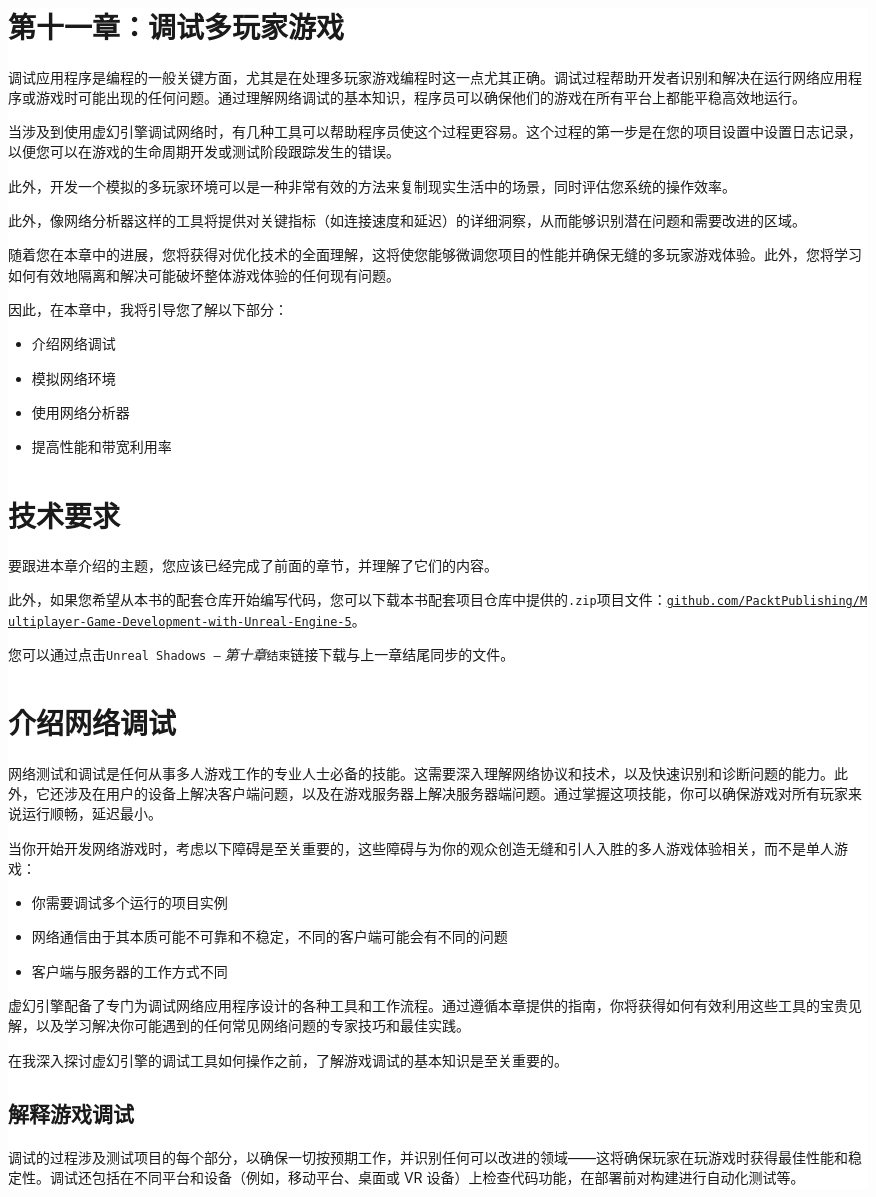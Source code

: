

# 第十一章：调试多玩家游戏

调试应用程序是编程的一般关键方面，尤其是在处理多玩家游戏编程时这一点尤其正确。调试过程帮助开发者识别和解决在运行网络应用程序或游戏时可能出现的任何问题。通过理解网络调试的基本知识，程序员可以确保他们的游戏在所有平台上都能平稳高效地运行。

当涉及到使用虚幻引擎调试网络时，有几种工具可以帮助程序员使这个过程更容易。这个过程的第一步是在您的项目设置中设置日志记录，以便您可以在游戏的生命周期开发或测试阶段跟踪发生的错误。

此外，开发一个模拟的多玩家环境可以是一种非常有效的方法来复制现实生活中的场景，同时评估您系统的操作效率。

此外，像网络分析器这样的工具将提供对关键指标（如连接速度和延迟）的详细洞察，从而能够识别潜在问题和需要改进的区域。

随着您在本章中的进展，您将获得对优化技术的全面理解，这将使您能够微调您项目的性能并确保无缝的多玩家游戏体验。此外，您将学习如何有效地隔离和解决可能破坏整体游戏体验的任何现有问题。

因此，在本章中，我将引导您了解以下部分：

+   介绍网络调试

+   模拟网络环境

+   使用网络分析器

+   提高性能和带宽利用率

# 技术要求

要跟进本章介绍的主题，您应该已经完成了前面的章节，并理解了它们的内容。

此外，如果您希望从本书的配套仓库开始编写代码，您可以下载本书配套项目仓库中提供的`.zip`项目文件：[`github.com/PacktPublishing/Multiplayer-Game-Development-with-Unreal-Engine-5`](https://github.com/PacktPublishing/Multiplayer-Game-Development-with-Unreal-Engine-5)。

您可以通过点击`Unreal Shadows –` *第十章*`结束`链接下载与上一章结尾同步的文件。

# 介绍网络调试

网络测试和调试是任何从事多人游戏工作的专业人士必备的技能。这需要深入理解网络协议和技术，以及快速识别和诊断问题的能力。此外，它还涉及在用户的设备上解决客户端问题，以及在游戏服务器上解决服务器端问题。通过掌握这项技能，你可以确保游戏对所有玩家来说运行顺畅，延迟最小。

当你开始开发网络游戏时，考虑以下障碍是至关重要的，这些障碍与为你的观众创造无缝和引人入胜的多人游戏体验相关，而不是单人游戏：

+   你需要调试多个运行的项目实例

+   网络通信由于其本质可能不可靠和不稳定，不同的客户端可能会有不同的问题

+   客户端与服务器的工作方式不同

虚幻引擎配备了专门为调试网络应用程序设计的各种工具和工作流程。通过遵循本章提供的指南，你将获得如何有效利用这些工具的宝贵见解，以及学习解决你可能遇到的任何常见网络问题的专家技巧和最佳实践。

在我深入探讨虚幻引擎的调试工具如何操作之前，了解游戏调试的基本知识是至关重要的。

## 解释游戏调试

调试的过程涉及测试项目的每个部分，以确保一切按预期工作，并识别任何可以改进的领域——这将确保玩家在玩游戏时获得最佳性能和稳定性。调试还包括在不同平台和设备（例如，移动平台、桌面或 VR 设备）上检查代码功能，在部署前对构建进行自动化测试等。
